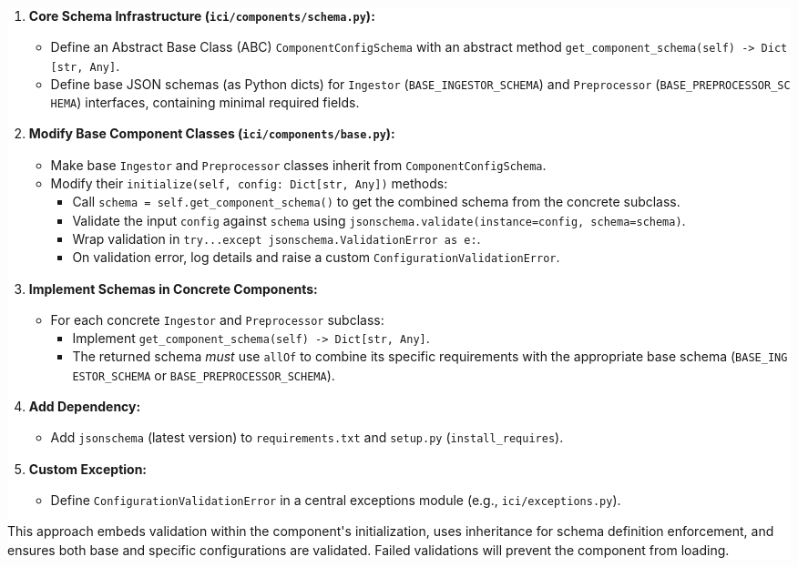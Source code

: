 1.  **Core Schema Infrastructure (`ici/components/schema.py`):**
    *   Define an Abstract Base Class (ABC) `ComponentConfigSchema` with an abstract method `get_component_schema(self) -> Dict[str, Any]`.
    *   Define base JSON schemas (as Python dicts) for `Ingestor` (`BASE_INGESTOR_SCHEMA`) and `Preprocessor` (`BASE_PREPROCESSOR_SCHEMA`) interfaces, containing minimal required fields.

2.  **Modify Base Component Classes (`ici/components/base.py`):**
    *   Make base `Ingestor` and `Preprocessor` classes inherit from `ComponentConfigSchema`.
    *   Modify their `initialize(self, config: Dict[str, Any])` methods:
        *   Call `schema = self.get_component_schema()` to get the combined schema from the concrete subclass.
        *   Validate the input `config` against `schema` using `jsonschema.validate(instance=config, schema=schema)`.
        *   Wrap validation in `try...except jsonschema.ValidationError as e:`.
        *   On validation error, log details and raise a custom `ConfigurationValidationError`.

3.  **Implement Schemas in Concrete Components:**
    *   For each concrete `Ingestor` and `Preprocessor` subclass:
        *   Implement `get_component_schema(self) -> Dict[str, Any]`.
        *   The returned schema *must* use `allOf` to combine its specific requirements with the appropriate base schema (`BASE_INGESTOR_SCHEMA` or `BASE_PREPROCESSOR_SCHEMA`).

4.  **Add Dependency:**
    *   Add `jsonschema` (latest version) to `requirements.txt` and `setup.py` (`install_requires`).

5.  **Custom Exception:**
    *   Define `ConfigurationValidationError` in a central exceptions module (e.g., `ici/exceptions.py`).

This approach embeds validation within the component's initialization, uses inheritance for schema definition enforcement, and ensures both base and specific configurations are validated. Failed validations will prevent the component from loading. 